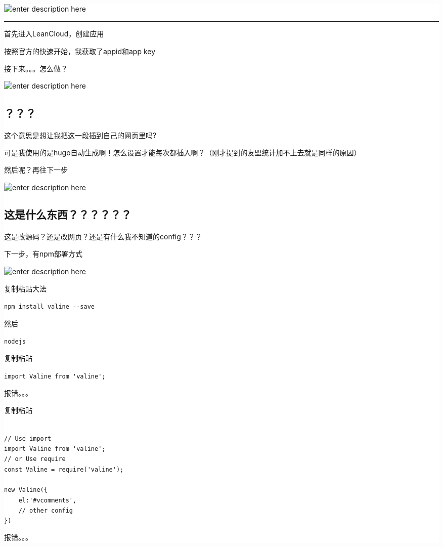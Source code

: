 ![enter description here](https://gitee.com/shenmo7192/shenmo-map-bed/raw/master/小书匠/1633701207218.png)

-----

首先进入LeanCloud，创建应用

按照官方的快速开始，我获取了appid和app key

接下来。。。怎么做？

![enter description here](https://gitee.com/shenmo7192/shenmo-map-bed/raw/master/小书匠/1633701334953.png)

## ？？？

这个意思是想让我把这一段插到自己的网页里吗?

可是我使用的是hugo自动生成啊！怎么设置才能每次都插入啊？（刚才提到的友盟统计加不上去就是同样的原因）

然后呢？再往下一步

![enter description here](https://gitee.com/shenmo7192/shenmo-map-bed/raw/master/小书匠/1633703302575.png)

## 这是什么东西？？？？？？

这是改源码？还是改网页？还是有什么我不知道的config？？？

下一步，有npm部署方式

![enter description here](https://gitee.com/shenmo7192/shenmo-map-bed/raw/master/小书匠/1633703368039.png)

复制粘贴大法

`npm install valine --save`

然后

`nodejs`

复制粘贴

```
import Valine from 'valine';
```

报错。。。

复制粘贴
```

// Use import
import Valine from 'valine';
// or Use require
const Valine = require('valine');

new Valine({
    el:'#vcomments',
    // other config
})

```
报错。。。
